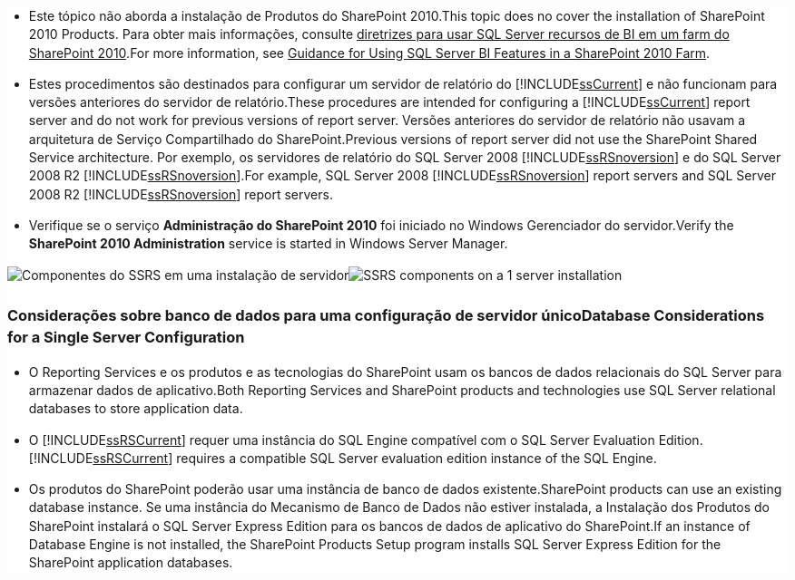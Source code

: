 -   <span data-ttu-id="2773a-117">Este tópico não aborda a instalação de Produtos do SharePoint 2010.</span><span class="sxs-lookup"><span data-stu-id="2773a-117">This topic does no cover the installation of SharePoint 2010 Products.</span></span> <span data-ttu-id="2773a-118">Para obter mais informações, consulte [diretrizes para usar SQL Server recursos de BI em um farm do SharePoint 2010](../../../2014/sql-server/install/guidance-for-using-sql-server-bi-features-in-a-sharepoint-2010-farm.md).</span><span class="sxs-lookup"><span data-stu-id="2773a-118">For more information, see [Guidance for Using SQL Server BI Features in a SharePoint 2010 Farm](../../../2014/sql-server/install/guidance-for-using-sql-server-bi-features-in-a-sharepoint-2010-farm.md).</span></span>  
  
-   <span data-ttu-id="2773a-119">Estes procedimentos são destinados para configurar um servidor de relatório do [!INCLUDE[ssCurrent](../../includes/sscurrent-md.md)] e não funcionam para versões anteriores do servidor de relatório.</span><span class="sxs-lookup"><span data-stu-id="2773a-119">These procedures are intended for configuring a [!INCLUDE[ssCurrent](../../includes/sscurrent-md.md)] report server and do not work for previous versions of report server.</span></span> <span data-ttu-id="2773a-120">Versões anteriores do servidor de relatório não usavam a arquitetura de Serviço Compartilhado do SharePoint.</span><span class="sxs-lookup"><span data-stu-id="2773a-120">Previous versions of report server did not use the SharePoint Shared Service architecture.</span></span> <span data-ttu-id="2773a-121">Por exemplo, os servidores de relatório do SQL Server 2008 [!INCLUDE[ssRSnoversion](../../includes/ssrsnoversion-md.md)] e do SQL Server 2008 R2 [!INCLUDE[ssRSnoversion](../../includes/ssrsnoversion-md.md)].</span><span class="sxs-lookup"><span data-stu-id="2773a-121">For example, SQL Server 2008 [!INCLUDE[ssRSnoversion](../../includes/ssrsnoversion-md.md)] report servers and SQL Server 2008 R2 [!INCLUDE[ssRSnoversion](../../includes/ssrsnoversion-md.md)] report servers.</span></span>  
  
-   <span data-ttu-id="2773a-122">Verifique se o serviço **Administração do SharePoint 2010** foi iniciado no Windows Gerenciador do servidor.</span><span class="sxs-lookup"><span data-stu-id="2773a-122">Verify the **SharePoint 2010 Administration** service is started in Windows Server Manager.</span></span>  
  
 <span data-ttu-id="2773a-123">![Componentes do SSRS em uma instalação de servidor](../../../2014/sql-server/install/media/rs-deployment-1-server.gif "Componentes do SSRS em uma instalação de servidor")</span><span class="sxs-lookup"><span data-stu-id="2773a-123">![SSRS components on a 1 server installation](../../../2014/sql-server/install/media/rs-deployment-1-server.gif "SSRS components on a 1 server installation")</span></span>  
  
### <a name="database-considerations-for-a-single-server-configuration"></a><span data-ttu-id="2773a-124">Considerações sobre banco de dados para uma configuração de servidor único</span><span class="sxs-lookup"><span data-stu-id="2773a-124">Database Considerations for a Single Server Configuration</span></span>  
  
-   <span data-ttu-id="2773a-125">O Reporting Services e os produtos e as tecnologias do SharePoint usam os bancos de dados relacionais do SQL Server para armazenar dados de aplicativo.</span><span class="sxs-lookup"><span data-stu-id="2773a-125">Both Reporting Services and SharePoint products and technologies use SQL Server relational databases to store application data.</span></span>  
  
-   <span data-ttu-id="2773a-126">O [!INCLUDE[ssRSCurrent](../../includes/ssrscurrent-md.md)] requer uma instância do SQL Engine compatível com o SQL Server Evaluation Edition.</span><span class="sxs-lookup"><span data-stu-id="2773a-126">[!INCLUDE[ssRSCurrent](../../includes/ssrscurrent-md.md)] requires a compatible SQL Server evaluation edition instance of the SQL Engine.</span></span>  
  
-   <span data-ttu-id="2773a-127">Os produtos do SharePoint poderão usar uma instância de banco de dados existente.</span><span class="sxs-lookup"><span data-stu-id="2773a-127">SharePoint products can use an existing database instance.</span></span> <span data-ttu-id="2773a-128">Se uma instância do Mecanismo de Banco de Dados não estiver instalada, a Instalação dos Produtos do SharePoint instalará o SQL Server Express Edition para os bancos de dados de aplicativo do SharePoint.</span><span class="sxs-lookup"><span data-stu-id="2773a-128">If an instance of Database Engine is not installed, the SharePoint Products Setup program installs SQL Server Express Edition for the SharePoint application databases.</span></span>  
  